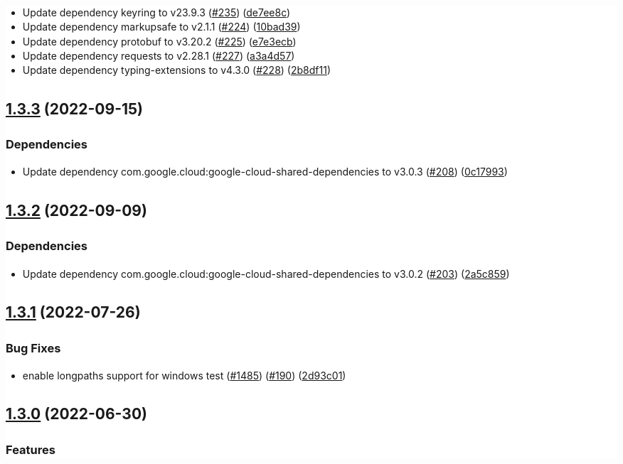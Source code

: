 * Update dependency keyring to v23.9.3 ([#235](https://github.com/googleapis/java-data-fusion/issues/235)) ([de7ee8c](https://github.com/googleapis/java-data-fusion/commit/de7ee8c0e3b95c456b2e8a1bb754c396be5d6903))
* Update dependency markupsafe to v2.1.1 ([#224](https://github.com/googleapis/java-data-fusion/issues/224)) ([10bad39](https://github.com/googleapis/java-data-fusion/commit/10bad3916d3828ec521a2537f37730335315d1eb))
* Update dependency protobuf to v3.20.2 ([#225](https://github.com/googleapis/java-data-fusion/issues/225)) ([e7e3ecb](https://github.com/googleapis/java-data-fusion/commit/e7e3ecb5d42109e1b33823823f8af14a7eb49121))
* Update dependency requests to v2.28.1 ([#227](https://github.com/googleapis/java-data-fusion/issues/227)) ([a3a4d57](https://github.com/googleapis/java-data-fusion/commit/a3a4d57c4aceec58f33697edfdeabeb0da3e9b66))
* Update dependency typing-extensions to v4.3.0 ([#228](https://github.com/googleapis/java-data-fusion/issues/228)) ([2b8df11](https://github.com/googleapis/java-data-fusion/commit/2b8df118a7be16d29fe8b8a4eb36f52b76160944))

## [1.3.3](https://github.com/googleapis/java-data-fusion/compare/v1.3.2...v1.3.3) (2022-09-15)


### Dependencies

* Update dependency com.google.cloud:google-cloud-shared-dependencies to v3.0.3 ([#208](https://github.com/googleapis/java-data-fusion/issues/208)) ([0c17993](https://github.com/googleapis/java-data-fusion/commit/0c17993ff62cf89466d4055866b8c205d8da1626))

## [1.3.2](https://github.com/googleapis/java-data-fusion/compare/v1.3.1...v1.3.2) (2022-09-09)


### Dependencies

* Update dependency com.google.cloud:google-cloud-shared-dependencies to v3.0.2 ([#203](https://github.com/googleapis/java-data-fusion/issues/203)) ([2a5c859](https://github.com/googleapis/java-data-fusion/commit/2a5c8590c5734acb01d9adaff354d8f4794a8a65))

## [1.3.1](https://github.com/googleapis/java-data-fusion/compare/v1.3.0...v1.3.1) (2022-07-26)


### Bug Fixes

* enable longpaths support for windows test ([#1485](https://github.com/googleapis/java-data-fusion/issues/1485)) ([#190](https://github.com/googleapis/java-data-fusion/issues/190)) ([2d93c01](https://github.com/googleapis/java-data-fusion/commit/2d93c01b9b2f9a5d8e67bbec639a9c62489ded15))

## [1.3.0](https://github.com/googleapis/java-data-fusion/compare/v1.2.1...v1.3.0) (2022-06-30)


### Features
